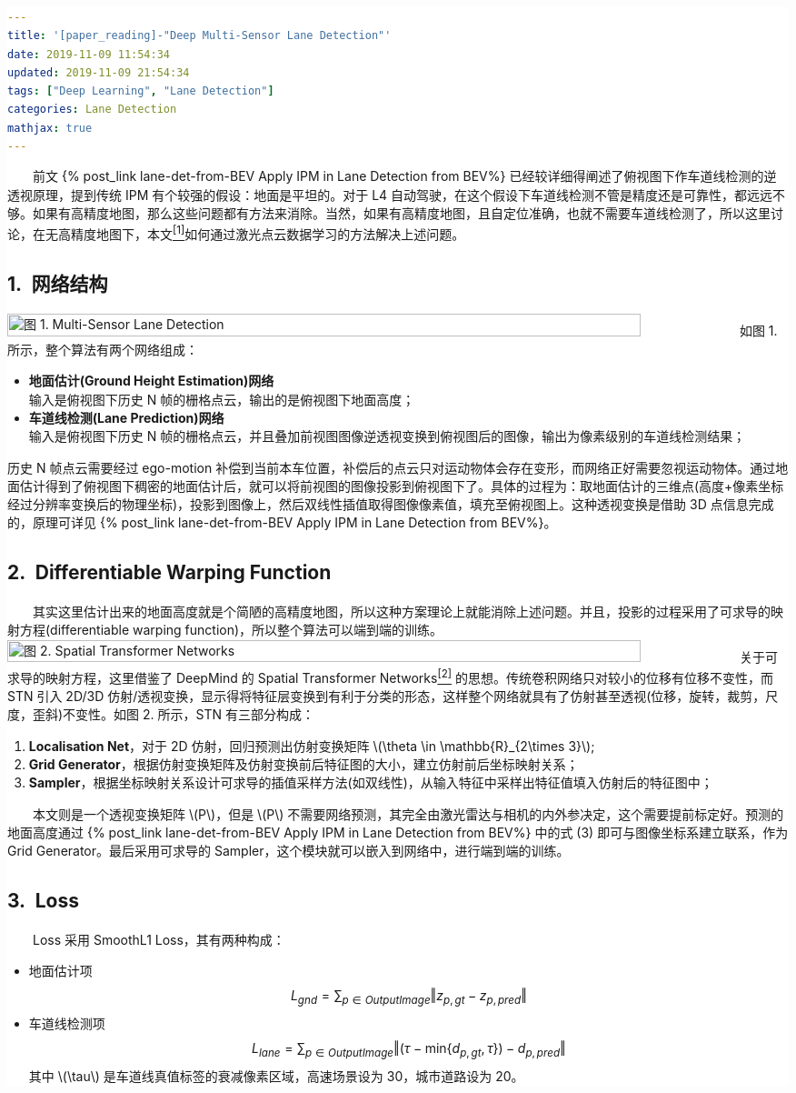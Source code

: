 ```yaml
---
title: '[paper_reading]-"Deep Multi-Sensor Lane Detection"'
date: 2019-11-09 11:54:34
updated: 2019-11-09 21:54:34
tags: ["Deep Learning", "Lane Detection"]
categories: Lane Detection
mathjax: true
---
```


　　前文 {% post_link lane-det-from-BEV  Apply IPM in Lane Detection from BEV%} 已经较详细得阐述了俯视图下作车道线检测的逆透视原理，提到传统 IPM 有个较强的假设：地面是平坦的。对于 L4 自动驾驶，在这个假设下车道线检测不管是精度还是可靠性，都远远不够。如果有高精度地图，那么这些问题都有方法来消除。当然，如果有高精度地图，且自定位准确，也就不需要车道线检测了，所以这里讨论，在无高精度地图下，本文<a href="#1" id="1ref"><sup>[1]</a>如何通过激光点云数据学习的方法解决上述问题。  

## 1.&ensp;网络结构

<img src="lane_det.png" width="90%" height="90%" title="图 1. Multi-Sensor Lane Detection">
　　如图 1. 所示，整个算法有两个网络组成：

- **地面估计(Ground Height Estimation)网络**  
输入是俯视图下历史 N 帧的栅格点云，输出的是俯视图下地面高度；
- **车道线检测(Lane Prediction)网络**  
输入是俯视图下历史 N 帧的栅格点云，并且叠加前视图图像逆透视变换到俯视图后的图像，输出为像素级别的车道线检测结果；

历史 N 帧点云需要经过 ego-motion 补偿到当前本车位置，补偿后的点云只对运动物体会存在变形，而网络正好需要忽视运动物体。通过地面估计得到了俯视图下稠密的地面估计后，就可以将前视图的图像投影到俯视图下了。具体的过程为：取地面估计的三维点(高度+像素坐标经过分辨率变换后的物理坐标)，投影到图像上，然后双线性插值取得图像像素值，填充至俯视图上。这种透视变换是借助 3D 点信息完成的，原理可详见 {% post_link lane-det-from-BEV  Apply IPM in Lane Detection from BEV%}。  

## 2.&ensp;Differentiable Warping Function

　　其实这里估计出来的地面高度就是个简陋的高精度地图，所以这种方案理论上就能消除上述问题。并且，投影的过程采用了可求导的映射方程(differentiable warping function)，所以整个算法可以端到端的训练。
<img src="STN.png" width="90%" height="90%" title="图 2. Spatial Transformer Networks">
　　关于可求导的映射方程，这里借鉴了 DeepMind 的 Spatial Transformer Networks<a href="#2" id="2ref"><sup>[2]</sup></a> 的思想。传统卷积网络只对较小的位移有位移不变性，而 STN 引入 2D/3D 仿射/透视变换，显示得将特征层变换到有利于分类的形态，这样整个网络就具有了仿射甚至透视(位移，旋转，裁剪，尺度，歪斜)不变性。如图 2. 所示，STN 有三部分构成：

1. **Localisation Net**，对于 2D 仿射，回归预测出仿射变换矩阵 \\(\\theta \\in \\mathbb{R}_{2\\times 3}\\);
2. **Grid Generator**，根据仿射变换矩阵及仿射变换前后特征图的大小，建立仿射前后坐标映射关系；
3. **Sampler**，根据坐标映射关系设计可求导的插值采样方法(如双线性)，从输入特征中采样出特征值填入仿射后的特征图中；

　　本文则是一个透视变换矩阵 \\(P\\)，但是 \\(P\\) 不需要网络预测，其完全由激光雷达与相机的内外参决定，这个需要提前标定好。预测的地面高度通过 {% post_link lane-det-from-BEV  Apply IPM in Lane Detection from BEV%} 中的式 (3) 即可与图像坐标系建立联系，作为 Grid Generator。最后采用可求导的 Sampler，这个模块就可以嵌入到网络中，进行端到端的训练。

## 3.&ensp;Loss
　　Loss 采用 SmoothL1 Loss，其有两种构成：

- 地面估计项  
$$ L_{gnd} = \sum_{p\in Output Image} \Vert z_{p,gt}-z_{p,pred}\Vert \tag{1}$$
- 车道线检测项  
$$ L_{lane} = \sum_{p\in Output Image} \left\Vert \left(\tau-\mathrm{min}\{d_{p,gt}, \tau\}\right)-d_{p,pred}\right\Vert \tag{2}$$
其中 \\(\\tau\\) 是车道线真值标签的衰减像素区域，高速场景设为 30，城市道路设为 20。
